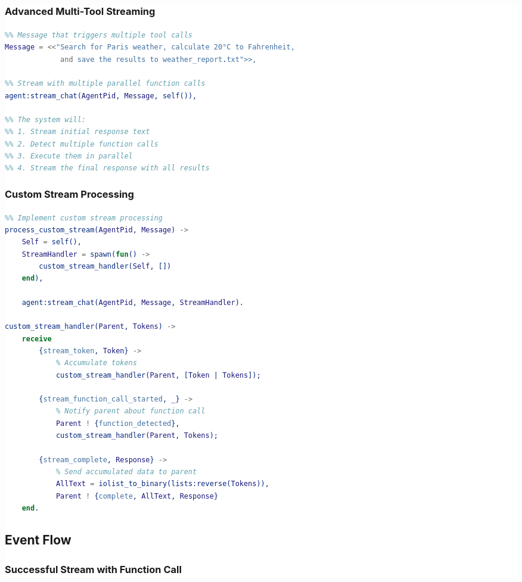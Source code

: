 ### Advanced Multi-Tool Streaming

```erlang
%% Message that triggers multiple tool calls
Message = <<"Search for Paris weather, calculate 20°C to Fahrenheit, 
             and save the results to weather_report.txt">>,

%% Stream with multiple parallel function calls
agent:stream_chat(AgentPid, Message, self()),

%% The system will:
%% 1. Stream initial response text
%% 2. Detect multiple function calls
%% 3. Execute them in parallel
%% 4. Stream the final response with all results
```

### Custom Stream Processing

```erlang
%% Implement custom stream processing
process_custom_stream(AgentPid, Message) ->
    Self = self(),
    StreamHandler = spawn(fun() -> 
        custom_stream_handler(Self, [])
    end),
    
    agent:stream_chat(AgentPid, Message, StreamHandler).

custom_stream_handler(Parent, Tokens) ->
    receive
        {stream_token, Token} ->
            % Accumulate tokens
            custom_stream_handler(Parent, [Token | Tokens]);
            
        {stream_function_call_started, _} ->
            % Notify parent about function call
            Parent ! {function_detected},
            custom_stream_handler(Parent, Tokens);
            
        {stream_complete, Response} ->
            % Send accumulated data to parent
            AllText = iolist_to_binary(lists:reverse(Tokens)),
            Parent ! {complete, AllText, Response}
    end.
```

## Event Flow

### Successful Stream with Function Call
